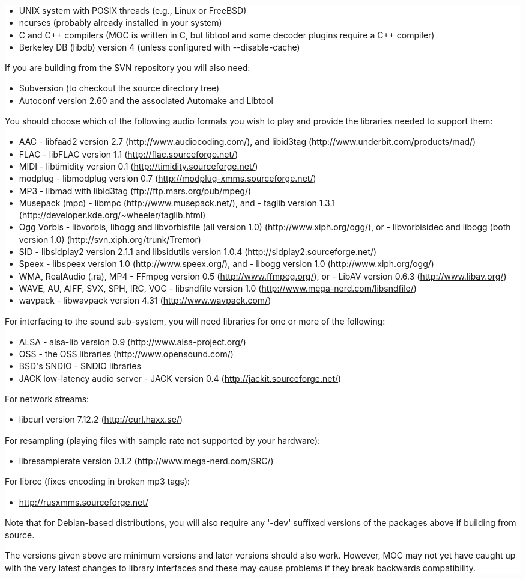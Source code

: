 - UNIX system with POSIX threads (e.g., Linux or FreeBSD)
- ncurses (probably already installed in your system)
- C and C++ compilers (MOC is written in C, but libtool and some decoder plugins require a C++ compiler)
- Berkeley DB (libdb) version 4 (unless configured with --disable-cache)

If you are building from the SVN repository you will also need:

- Subversion (to checkout the source directory tree)
- Autoconf version 2.60 and the associated Automake and Libtool

You should choose which of the following audio formats you wish to play and provide the libraries needed to support them:

- AAC - libfaad2 version 2.7 (http://www.audiocoding.com/), and libid3tag (http://www.underbit.com/products/mad/)
- FLAC - libFLAC version 1.1 (http://flac.sourceforge.net/)
- MIDI - libtimidity version 0.1 (http://timidity.sourceforge.net/)
- modplug - libmodplug version 0.7 (http://modplug-xmms.sourceforge.net/)
- MP3 - libmad with libid3tag (ftp://ftp.mars.org/pub/mpeg/)
- Musepack (mpc) - libmpc (http://www.musepack.net/), and
                     \- taglib version 1.3.1 (http://developer.kde.org/~wheeler/taglib.html)
- Ogg Vorbis - libvorbis, libogg and libvorbisfile (all version 1.0) (http://www.xiph.org/ogg/), or
                 \- libvorbisidec and libogg (both version 1.0) (http://svn.xiph.org/trunk/Tremor)
- SID - libsidplay2 version 2.1.1 and libsidutils version 1.0.4 (http://sidplay2.sourceforge.net/)
- Speex - libspeex version 1.0 (http://www.speex.org/), and
            \- libogg version 1.0 (http://www.xiph.org/ogg/)
- WMA, RealAudio (.ra), MP4 - FFmpeg version 0.5 (http://www.ffmpeg.org/), or
                                \- LibAV version 0.6.3 (http://www.libav.org/)
- WAVE, AU, AIFF, SVX, SPH, IRC, VOC - libsndfile version 1.0 (http://www.mega-nerd.com/libsndfile/)
- wavpack - libwavpack version 4.31 (http://www.wavpack.com/)

For interfacing to the sound sub-system, you will need libraries for one or more of the following:

- ALSA - alsa-lib version 0.9 (http://www.alsa-project.org/)
- OSS - the OSS libraries (http://www.opensound.com/)
- BSD's SNDIO - SNDIO libraries
- JACK low-latency audio server - JACK version 0.4 (http://jackit.sourceforge.net/)

For network streams:

- libcurl version 7.12.2 (http://curl.haxx.se/)

For resampling (playing files with sample rate not supported by your hardware):

- libresamplerate version 0.1.2 (http://www.mega-nerd.com/SRC/)

For librcc (fixes encoding in broken mp3 tags):

- http://rusxmms.sourceforge.net/

Note that for Debian-based distributions, you will also require any  '-dev' suffixed versions of the packages above if building from source.

The versions given above are minimum versions and later versions  should also work.  However, MOC may not yet have caught up with the very latest changes to library interfaces and these may cause problems if  they break backwards compatibility.
